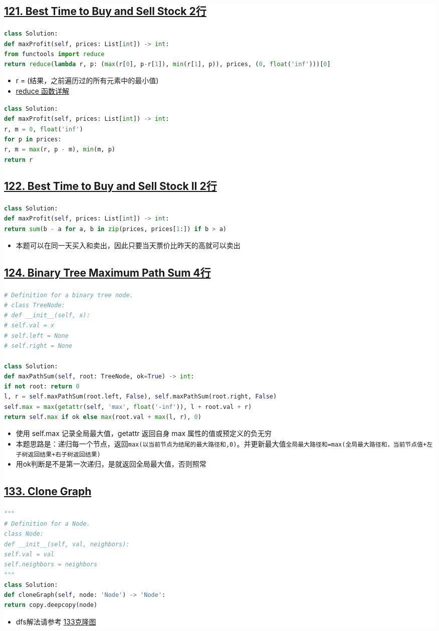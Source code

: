 ## [121. Best Time to Buy and Sell Stock 2行](https://leetcode-cn.com/problems/best-time-to-buy-and-sell-stock/)
```python
class Solution:
def maxProfit(self, prices: List[int]) -> int:
from functools import reduce
return reduce(lambda r, p: (max(r[0], p-r[1]), min(r[1], p)), prices, (0, float('inf')))[0]
```
- r = (结果，之前遍历过的所有元素中的最小值)
- [reduce 函数详解](https://www.cnblogs.com/XXCXY/p/5180245.html)
```python
class Solution:
def maxProfit(self, prices: List[int]) -> int:
r, m = 0, float('inf')
for p in prices:
r, m = max(r, p - m), min(m, p)
return r
```
## [122. Best Time to Buy and Sell Stock II 2行](https://leetcode-cn.com/problems/best-time-to-buy-and-sell-stock-ii/)
```python
class Solution:
def maxProfit(self, prices: List[int]) -> int:
return sum(b - a for a, b in zip(prices, prices[1:]) if b > a)
```
- 本题可以在同一天买入和卖出，因此只要当天票价比昨天的高就可以卖出
## [124. Binary Tree Maximum Path Sum 4行](https://leetcode-cn.com/problems/binary-tree-maximum-path-sum/)
```python
# Definition for a binary tree node.
# class TreeNode:
# def __init__(self, x):
# self.val = x
# self.left = None
# self.right = None

class Solution:
def maxPathSum(self, root: TreeNode, ok=True) -> int:
if not root: return 0
l, r = self.maxPathSum(root.left, False), self.maxPathSum(root.right, False)
self.max = max(getattr(self, 'max', float('-inf')), l + root.val + r)
return self.max if ok else max(root.val + max(l, r), 0)
```
- 使用 self.max 记录全局最大值，getattr 返回自身 max 属性的值或预定义的负无穷
- 本题思路是：递归每一个节点，返回`max(以当前节点为结尾的最大路径和,0)`。并更新最大值`全局最大路径和=max(全局最大路径和，当前节点值+左子树返回结果+右子树返回结果)`
- 用ok判断是不是第一次递归，是就返回全局最大值，否则照常
## [133. Clone Graph](https://leetcode-cn.com/problems/clone-graph/)
```python
"""
# Definition for a Node.
class Node:
def __init__(self, val, neighbors):
self.val = val
self.neighbors = neighbors
"""
class Solution:
def cloneGraph(self, node: 'Node') -> 'Node':
return copy.deepcopy(node)
```
- dfs解法请参考 [133克隆图](#133-克隆图)